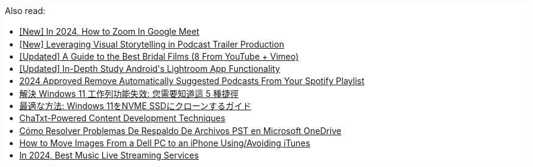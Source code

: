 <ins class="adsbygoogle"
     style="display:block"
     data-ad-client="ca-pub-7571918770474297"
     data-ad-slot="8358498916"
     data-ad-format="auto"
     data-full-width-responsive="true"></ins>

<span class="atpl-alsoreadstyle">Also read:</span>
<div><ul>
<li><a href="https://fox-helps.techidaily.com/new-in-2024-how-to-zoom-in-google-meet/"><u>[New] In 2024, How to Zoom In Google Meet</u></a></li>
<li><a href="https://vp-tips.techidaily.com/new-leveraging-visual-storytelling-in-podcast-trailer-production/"><u>[New] Leveraging Visual Storytelling in Podcast Trailer Production</u></a></li>
<li><a href="https://youtube-videos.techidaily.com/updated-a-guide-to-the-best-bridal-films-8-from-youtube-plus-vimeo/"><u>[Updated] A Guide to the Best Bridal Films (8 From YouTube + Vimeo)</u></a></li>
<li><a href="https://some-knowledge.techidaily.com/updated-in-depth-study-androids-lightroom-app-functionality/"><u>[Updated] In-Depth Study Android's Lightroom App Functionality</u></a></li>
<li><a href="https://extra-guidance.techidaily.com/2024-approved-remove-automatically-suggested-podcasts-from-your-spotify-playlist/"><u>2024 Approved Remove Automatically Suggested Podcasts From Your Spotify Playlist</u></a></li>
<li><a href="https://discover-bytes.techidaily.com/1728472557403-windows-11-5/"><u>解決 Windows 11 工作列功能失效: 您需要知道這 5 種捷徑</u></a></li>
<li><a href="https://discover-bytes.techidaily.com/windows-11nvme-ssd/"><u>最適な方法: Windows 11をNVME SSDにクローンするガイド</u></a></li>
<li><a href="https://tech-savvy.techidaily.com/chatxt-powered-content-development-techniques/"><u>ChaTxt-Powered Content Development Techniques</u></a></li>
<li><a href="https://discover-bytes.techidaily.com/como-resolver-problemas-de-respaldo-de-archivos-pst-en-microsoft-onedrive/"><u>Cómo Resolver Problemas De Respaldo De Archivos PST en Microsoft OneDrive</u></a></li>
<li><a href="https://discover-bytes.techidaily.com/how-to-move-images-from-a-dell-pc-to-an-iphone-usingavoiding-itunes/"><u>How to Move Images From a Dell PC to an iPhone Using/Avoiding iTunes</u></a></li>
<li><a href="https://extra-resources.techidaily.com/in-2024-best-music-live-streaming-services/"><u>In 2024, Best Music Live Streaming Services</u></a></li>
</ul></div>

